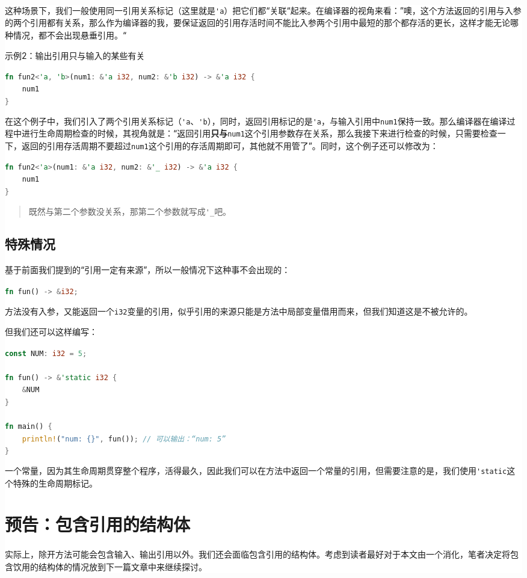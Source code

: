 这种场景下，我们一般使用同一引用关系标记（这里就是`'a`）把它们都“关联“起来。在编译器的视角来看：”噢，这个方法返回的引用与入参的两个引用都有关系，那么作为编译器的我，要保证返回的引用存活时间不能比入参两个引用中最短的那个都存活的更长，这样才能无论哪种情况，都不会出现悬垂引用。“

示例2：输出引用只与输入的某些有关

```rust
fn fun2<'a, 'b>(num1: &'a i32, num2: &'b i32) -> &'a i32 {
    num1
}
```

在这个例子中，我们引入了两个引用关系标记（`'a`、`'b`），同时，返回引用标记的是`'a`，与输入引用中`num1`保持一致。那么编译器在编译过程中进行生命周期检查的时候，其视角就是：“返回引用**只与**`num1`这个引用参数存在关系，那么我接下来进行检查的时候，只需要检查一下，返回的引用存活周期不要超过`num1`这个引用的存活周期即可，其他就不用管了”。同时，这个例子还可以修改为：

```rust
fn fun2<'a>(num1: &'a i32, num2: &'_ i32) -> &'a i32 {
    num1
}
```

>  既然与第二个参数没关系，那第二个参数就写成`'_`吧。

## 特殊情况

基于前面我们提到的“引用一定有来源”，所以一般情况下这种事不会出现的：

```rust
fn fun() -> &i32;
```

方法没有入参，又能返回一个`i32`变量的引用，似乎引用的来源只能是方法中局部变量借用而来，但我们知道这是不被允许的。

但我们还可以这样编写：

```rust
const NUM: i32 = 5;

fn fun() -> &'static i32 {
    &NUM
}

fn main() {
    println!("num: {}", fun()); // 可以输出：“num: 5”
}
```

一个常量，因为其生命周期贯穿整个程序，活得最久，因此我们可以在方法中返回一个常量的引用，但需要注意的是，我们使用`'static`这个特殊的生命周期标记。

# 预告：包含引用的结构体

实际上，除开方法可能会包含输入、输出引用以外。我们还会面临包含引用的结构体。考虑到读者最好对于本文由一个消化，笔者决定将包含饮用的结构体的情况放到下一篇文章中来继续探讨。
